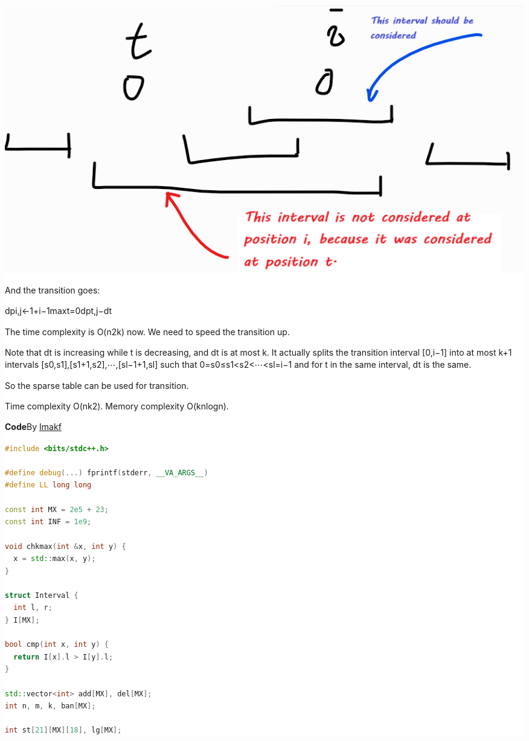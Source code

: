 ![](images/90ed2ac06bb84dd4ed44d0b223d87fd78ebb8f11.png)

And the transition goes:

dpi,j←1+i−1maxt=0dpt,j−dt

The time complexity is O(n2k) now. We need to speed the transition up.

Note that dt is increasing while t is decreasing, and dt is at most k. It actually splits the transition interval [0,i−1] into at most k+1 intervals [s0,s1],[s1+1,s2],⋯,[sl−1+1,sl] such that 0=s0≤s1<s2<⋯<sl=i−1 and for t in the same interval, dt is the same.

So the sparse table can be used for transition.

Time complexity O(nk2). Memory complexity O(knlogn).

 **Code**By [Imakf](https://codeforces.com/profile/Imakf "Grandmaster Imakf")

 
```cpp
#include <bits/stdc++.h>

#define debug(...) fprintf(stderr, __VA_ARGS__)
#define LL long long

const int MX = 2e5 + 23;
const int INF = 1e9;

void chkmax(int &x, int y) {
  x = std::max(x, y);
}

struct Interval {
  int l, r;
} I[MX];

bool cmp(int x, int y) {
  return I[x].l > I[y].l;
}

std::vector<int> add[MX], del[MX];
int n, m, k, ban[MX];

int st[21][MX][18], lg[MX];

```